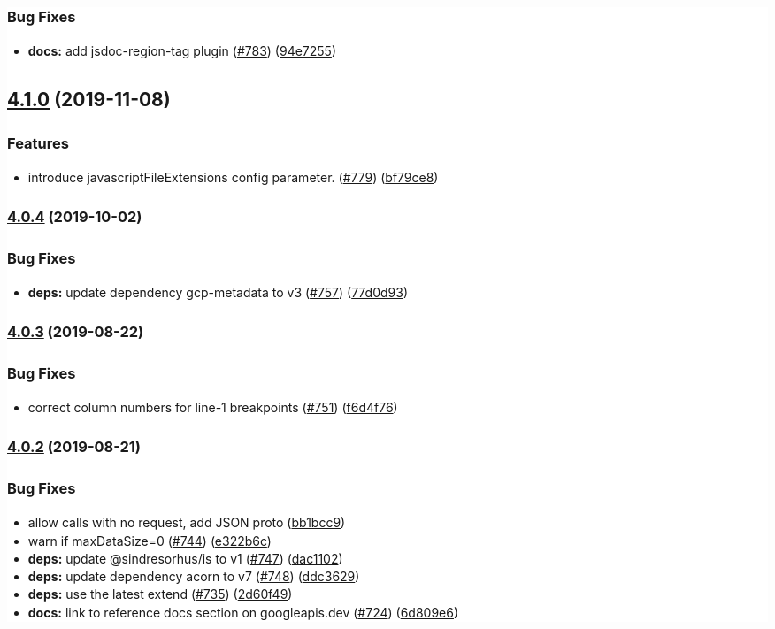 
### Bug Fixes

* **docs:** add jsdoc-region-tag plugin ([#783](https://www.github.com/googleapis/cloud-debug-nodejs/issues/783)) ([94e7255](https://www.github.com/googleapis/cloud-debug-nodejs/commit/94e72554efe8d62db81f2cbce51551212f07fc79))

## [4.1.0](https://www.github.com/googleapis/cloud-debug-nodejs/compare/v4.0.4...v4.1.0) (2019-11-08)


### Features

* introduce javascriptFileExtensions config parameter. ([#779](https://www.github.com/googleapis/cloud-debug-nodejs/issues/779)) ([bf79ce8](https://www.github.com/googleapis/cloud-debug-nodejs/commit/bf79ce8d0d3b53a1bfe121672893ad2590472e9f))

### [4.0.4](https://www.github.com/googleapis/cloud-debug-nodejs/compare/v4.0.3...v4.0.4) (2019-10-02)


### Bug Fixes

* **deps:** update dependency gcp-metadata to v3 ([#757](https://www.github.com/googleapis/cloud-debug-nodejs/issues/757)) ([77d0d93](https://www.github.com/googleapis/cloud-debug-nodejs/commit/77d0d93))

### [4.0.3](https://www.github.com/googleapis/cloud-debug-nodejs/compare/v4.0.2...v4.0.3) (2019-08-22)


### Bug Fixes

* correct column numbers for line-1 breakpoints ([#751](https://www.github.com/googleapis/cloud-debug-nodejs/issues/751)) ([f6d4f76](https://www.github.com/googleapis/cloud-debug-nodejs/commit/f6d4f76))

### [4.0.2](https://www.github.com/googleapis/cloud-debug-nodejs/compare/v4.0.1...v4.0.2) (2019-08-21)


### Bug Fixes

* allow calls with no request, add JSON proto ([bb1bcc9](https://www.github.com/googleapis/cloud-debug-nodejs/commit/bb1bcc9))
* warn if maxDataSize=0 ([#744](https://www.github.com/googleapis/cloud-debug-nodejs/issues/744)) ([e322b6c](https://www.github.com/googleapis/cloud-debug-nodejs/commit/e322b6c))
* **deps:** update @sindresorhus/is to v1 ([#747](https://www.github.com/googleapis/cloud-debug-nodejs/issues/747)) ([dac1102](https://www.github.com/googleapis/cloud-debug-nodejs/commit/dac1102))
* **deps:** update dependency acorn to v7 ([#748](https://www.github.com/googleapis/cloud-debug-nodejs/issues/748)) ([ddc3629](https://www.github.com/googleapis/cloud-debug-nodejs/commit/ddc3629))
* **deps:** use the latest extend ([#735](https://www.github.com/googleapis/cloud-debug-nodejs/issues/735)) ([2d60f49](https://www.github.com/googleapis/cloud-debug-nodejs/commit/2d60f49))
* **docs:** link to reference docs section on googleapis.dev ([#724](https://www.github.com/googleapis/cloud-debug-nodejs/issues/724)) ([6d809e6](https://www.github.com/googleapis/cloud-debug-nodejs/commit/6d809e6))
